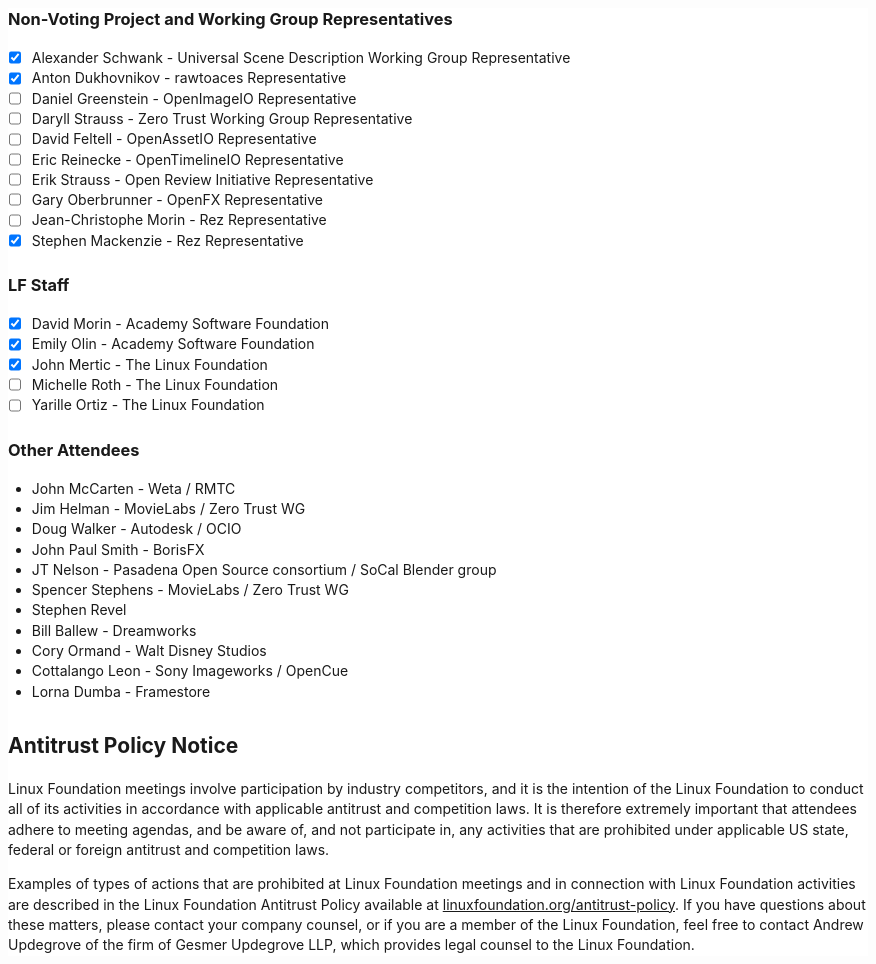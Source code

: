 ### Non-Voting Project and Working Group Representatives

- [x] Alexander Schwank - Universal Scene Description Working Group Representative
- [x] Anton Dukhovnikov - rawtoaces Representative
- [ ] Daniel Greenstein - OpenImageIO Representative
- [ ] Daryll Strauss - Zero Trust Working Group Representative
- [ ] David Feltell - OpenAssetIO Representative
- [ ] Eric Reinecke - OpenTimelineIO Representative
- [ ] Erik Strauss - Open Review Initiative Representative
- [ ] Gary Oberbrunner - OpenFX Representative
- [ ] Jean-Christophe Morin - Rez Representative
- [x] Stephen Mackenzie - Rez Representative

### LF Staff

- [x] David Morin - Academy Software Foundation
- [x] Emily Olin - Academy Software Foundation
- [x] John Mertic - The Linux Foundation
- [ ] Michelle Roth - The Linux Foundation
- [ ] Yarille Ortiz - The Linux Foundation

### Other Attendees

- John McCarten - Weta / RMTC
- Jim Helman - MovieLabs / Zero Trust WG
- Doug Walker - Autodesk / OCIO
- John Paul Smith - BorisFX
- JT Nelson - Pasadena Open Source consortium / SoCal Blender group
- Spencer Stephens - MovieLabs / Zero Trust WG
- Stephen Revel
- Bill Ballew - Dreamworks
- Cory Ormand - Walt Disney Studios
- Cottalango Leon - Sony Imageworks / OpenCue
- Lorna Dumba - Framestore

## Antitrust Policy Notice

Linux Foundation meetings involve participation by industry competitors, and it
is the intention of the Linux Foundation to conduct all of its activities in
accordance with applicable antitrust and competition laws. It is therefore
extremely important that attendees adhere to meeting agendas, and be aware of,
and not participate in, any activities that are prohibited under applicable US
state, federal or foreign antitrust and competition laws.

Examples of types of actions that are prohibited at Linux Foundation meetings
and in connection with Linux Foundation activities are described in the Linux
Foundation Antitrust Policy available at
[linuxfoundation.org/antitrust-policy](https://www.linuxfoundation.org/antitrust-policy).
If you have questions about these matters, please contact your company counsel,
or if you are a member of the Linux Foundation, feel free to contact Andrew
Updegrove of the firm of Gesmer Updegrove LLP, which provides legal counsel to
the Linux Foundation.
